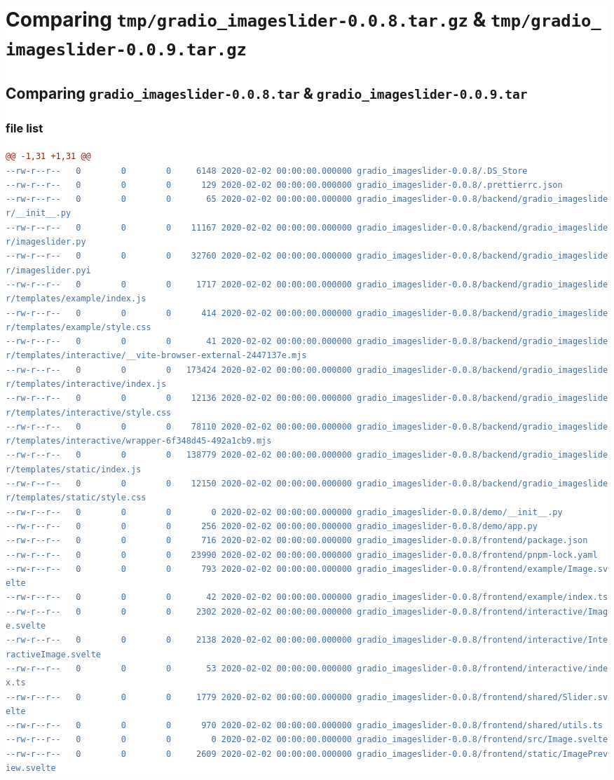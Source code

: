 # Comparing `tmp/gradio_imageslider-0.0.8.tar.gz` & `tmp/gradio_imageslider-0.0.9.tar.gz`

## Comparing `gradio_imageslider-0.0.8.tar` & `gradio_imageslider-0.0.9.tar`

### file list

```diff
@@ -1,31 +1,31 @@
--rw-r--r--   0        0        0     6148 2020-02-02 00:00:00.000000 gradio_imageslider-0.0.8/.DS_Store
--rw-r--r--   0        0        0      129 2020-02-02 00:00:00.000000 gradio_imageslider-0.0.8/.prettierrc.json
--rw-r--r--   0        0        0       65 2020-02-02 00:00:00.000000 gradio_imageslider-0.0.8/backend/gradio_imageslider/__init__.py
--rw-r--r--   0        0        0    11167 2020-02-02 00:00:00.000000 gradio_imageslider-0.0.8/backend/gradio_imageslider/imageslider.py
--rw-r--r--   0        0        0    32760 2020-02-02 00:00:00.000000 gradio_imageslider-0.0.8/backend/gradio_imageslider/imageslider.pyi
--rw-r--r--   0        0        0     1717 2020-02-02 00:00:00.000000 gradio_imageslider-0.0.8/backend/gradio_imageslider/templates/example/index.js
--rw-r--r--   0        0        0      414 2020-02-02 00:00:00.000000 gradio_imageslider-0.0.8/backend/gradio_imageslider/templates/example/style.css
--rw-r--r--   0        0        0       41 2020-02-02 00:00:00.000000 gradio_imageslider-0.0.8/backend/gradio_imageslider/templates/interactive/__vite-browser-external-2447137e.mjs
--rw-r--r--   0        0        0   173424 2020-02-02 00:00:00.000000 gradio_imageslider-0.0.8/backend/gradio_imageslider/templates/interactive/index.js
--rw-r--r--   0        0        0    12136 2020-02-02 00:00:00.000000 gradio_imageslider-0.0.8/backend/gradio_imageslider/templates/interactive/style.css
--rw-r--r--   0        0        0    78110 2020-02-02 00:00:00.000000 gradio_imageslider-0.0.8/backend/gradio_imageslider/templates/interactive/wrapper-6f348d45-492a1cb9.mjs
--rw-r--r--   0        0        0   138779 2020-02-02 00:00:00.000000 gradio_imageslider-0.0.8/backend/gradio_imageslider/templates/static/index.js
--rw-r--r--   0        0        0    12150 2020-02-02 00:00:00.000000 gradio_imageslider-0.0.8/backend/gradio_imageslider/templates/static/style.css
--rw-r--r--   0        0        0        0 2020-02-02 00:00:00.000000 gradio_imageslider-0.0.8/demo/__init__.py
--rw-r--r--   0        0        0      256 2020-02-02 00:00:00.000000 gradio_imageslider-0.0.8/demo/app.py
--rw-r--r--   0        0        0      716 2020-02-02 00:00:00.000000 gradio_imageslider-0.0.8/frontend/package.json
--rw-r--r--   0        0        0    23990 2020-02-02 00:00:00.000000 gradio_imageslider-0.0.8/frontend/pnpm-lock.yaml
--rw-r--r--   0        0        0      793 2020-02-02 00:00:00.000000 gradio_imageslider-0.0.8/frontend/example/Image.svelte
--rw-r--r--   0        0        0       42 2020-02-02 00:00:00.000000 gradio_imageslider-0.0.8/frontend/example/index.ts
--rw-r--r--   0        0        0     2302 2020-02-02 00:00:00.000000 gradio_imageslider-0.0.8/frontend/interactive/Image.svelte
--rw-r--r--   0        0        0     2138 2020-02-02 00:00:00.000000 gradio_imageslider-0.0.8/frontend/interactive/InteractiveImage.svelte
--rw-r--r--   0        0        0       53 2020-02-02 00:00:00.000000 gradio_imageslider-0.0.8/frontend/interactive/index.ts
--rw-r--r--   0        0        0     1779 2020-02-02 00:00:00.000000 gradio_imageslider-0.0.8/frontend/shared/Slider.svelte
--rw-r--r--   0        0        0      970 2020-02-02 00:00:00.000000 gradio_imageslider-0.0.8/frontend/shared/utils.ts
--rw-r--r--   0        0        0        0 2020-02-02 00:00:00.000000 gradio_imageslider-0.0.8/frontend/src/Image.svelte
--rw-r--r--   0        0        0     2609 2020-02-02 00:00:00.000000 gradio_imageslider-0.0.8/frontend/static/ImagePreview.svelte
```